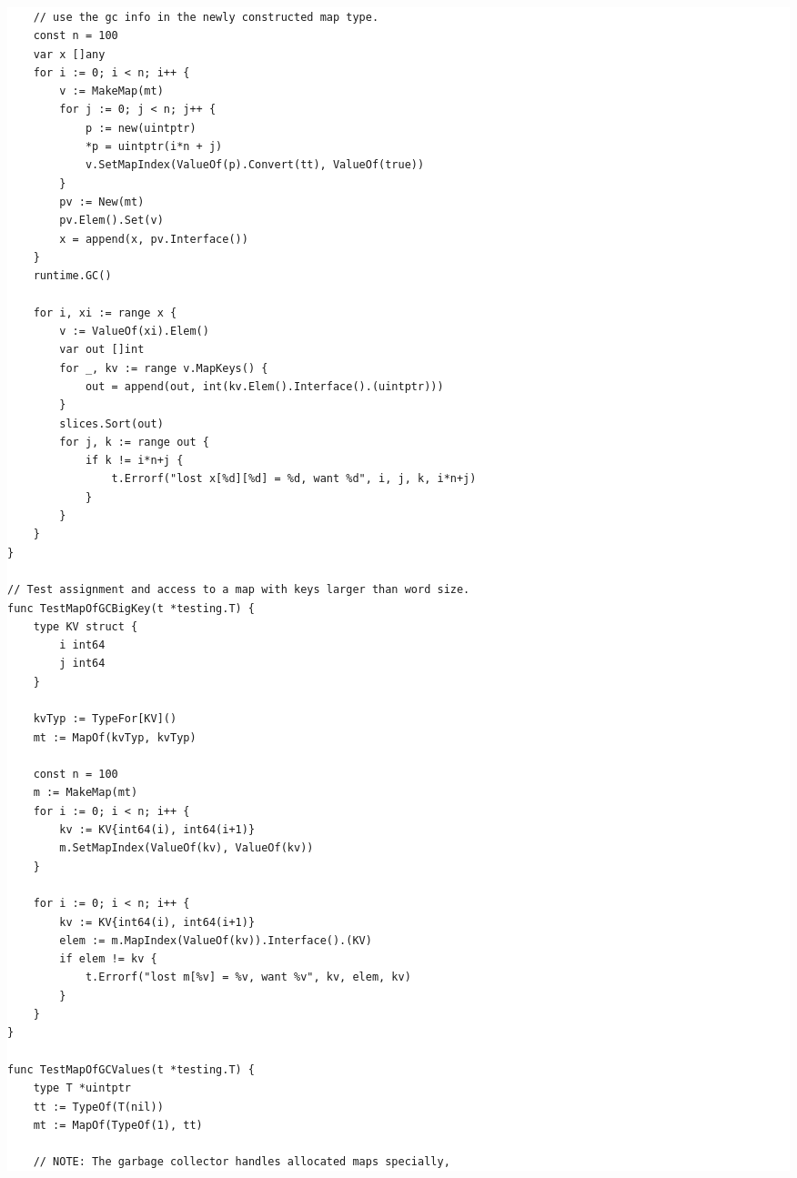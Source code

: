 ```
	// use the gc info in the newly constructed map type.
	const n = 100
	var x []any
	for i := 0; i < n; i++ {
		v := MakeMap(mt)
		for j := 0; j < n; j++ {
			p := new(uintptr)
			*p = uintptr(i*n + j)
			v.SetMapIndex(ValueOf(p).Convert(tt), ValueOf(true))
		}
		pv := New(mt)
		pv.Elem().Set(v)
		x = append(x, pv.Interface())
	}
	runtime.GC()

	for i, xi := range x {
		v := ValueOf(xi).Elem()
		var out []int
		for _, kv := range v.MapKeys() {
			out = append(out, int(kv.Elem().Interface().(uintptr)))
		}
		slices.Sort(out)
		for j, k := range out {
			if k != i*n+j {
				t.Errorf("lost x[%d][%d] = %d, want %d", i, j, k, i*n+j)
			}
		}
	}
}

// Test assignment and access to a map with keys larger than word size.
func TestMapOfGCBigKey(t *testing.T) {
	type KV struct {
		i int64
		j int64
	}

	kvTyp := TypeFor[KV]()
	mt := MapOf(kvTyp, kvTyp)

	const n = 100
	m := MakeMap(mt)
	for i := 0; i < n; i++ {
		kv := KV{int64(i), int64(i+1)}
		m.SetMapIndex(ValueOf(kv), ValueOf(kv))
	}

	for i := 0; i < n; i++ {
		kv := KV{int64(i), int64(i+1)}
		elem := m.MapIndex(ValueOf(kv)).Interface().(KV)
		if elem != kv {
			t.Errorf("lost m[%v] = %v, want %v", kv, elem, kv)
		}
	}
}

func TestMapOfGCValues(t *testing.T) {
	type T *uintptr
	tt := TypeOf(T(nil))
	mt := MapOf(TypeOf(1), tt)

	// NOTE: The garbage collector handles allocated maps specially,
```